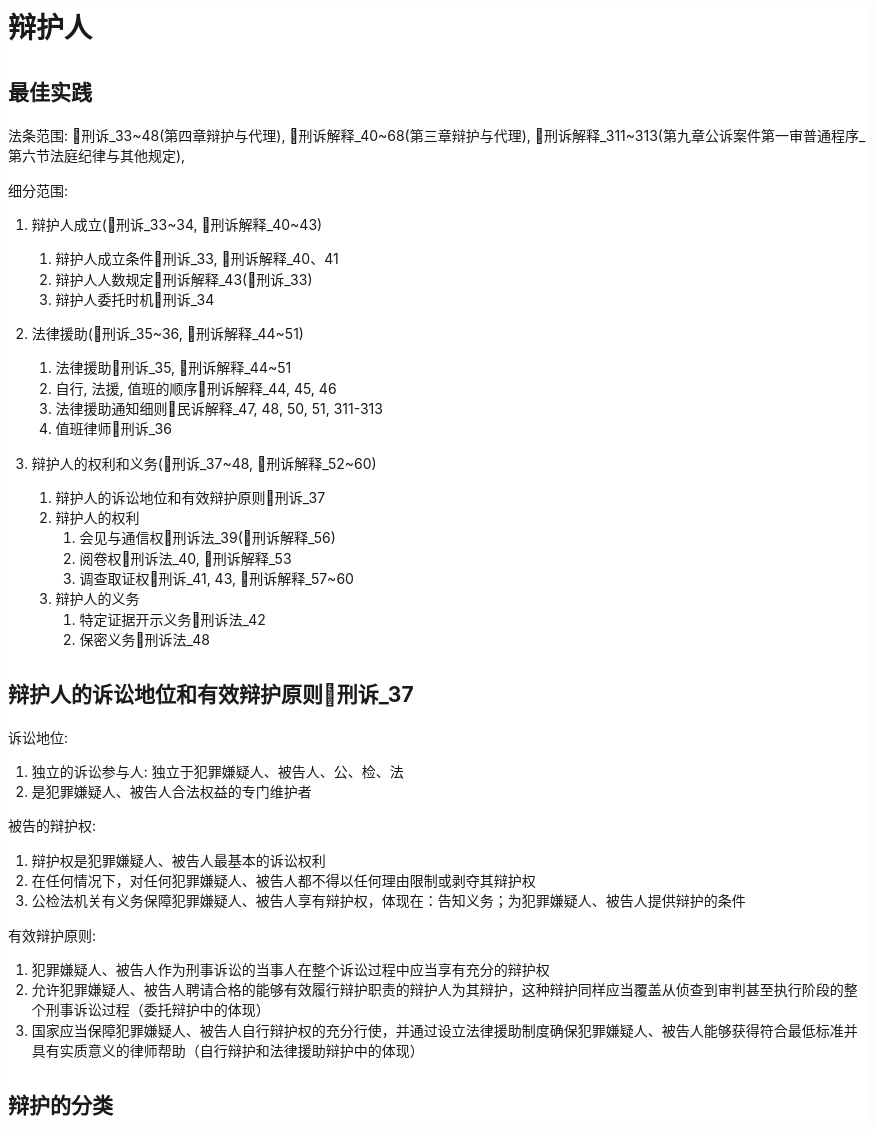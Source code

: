 # 辩护人

## 最佳实践

法条范围: 🚪刑诉_33~48(第四章辩护与代理), 🚪刑诉解释_40~68(第三章辩护与代理), 🚪刑诉解释_311~313(第九章公诉案件第一审普通程序_第六节法庭纪律与其他规定), 

细分范围:

1. 辩护人成立(🚪刑诉_33~34, 🚪刑诉解释_40~43)
    
    1. 辩护人成立条件🚪刑诉_33, 🚪刑诉解释_40、41
    2. 辩护人人数规定🚪刑诉解释_43(🚪刑诉_33)
    3. 辩护人委托时机🚪刑诉_34

2. 法律援助(🚪刑诉_35~36, 🚪刑诉解释_44~51)
    
    1. 法律援助🚪刑诉_35, 🚪刑诉解释_44~51
    2. 自行, 法援, 值班的顺序🚪刑诉解释_44, 45, 46
    3. 法律援助通知细则🚪民诉解释_47, 48, 50, 51, 311-313
    4. 值班律师🚪刑诉_36

3. 辩护人的权利和义务(🚪刑诉_37~48, 🚪刑诉解释_52~60)

    1. 辩护人的诉讼地位和有效辩护原则🚪刑诉_37
    2. 辩护人的权利
        1. 会见与通信权🚪刑诉法_39(🚪刑诉解释_56)
        2. 阅卷权🚪刑诉法_40, 🚪刑诉解释_53
        3. 调查取证权🚪刑诉_41, 43, 🚪刑诉解释_57~60
    3.  辩护人的义务
        1. 特定证据开示义务🚪刑诉法_42
        2. 保密义务🚪刑诉法_48




## 辩护人的诉讼地位和有效辩护原则🚪刑诉_37

诉讼地位:

1. 独立的诉讼参与人: 独立于犯罪嫌疑人、被告人、公、检、法
2. 是犯罪嫌疑人、被告人合法权益的专门维护者


被告的辩护权:
1. 辩护权是犯罪嫌疑人、被告人最基本的诉讼权利
2. 在任何情况下，对任何犯罪嫌疑人、被告人都不得以任何理由限制或剥夺其辩护权
3. 公检法机关有义务保障犯罪嫌疑人、被告人享有辩护权，体现在：告知义务；为犯罪嫌疑人、被告人提供辩护的条件


有效辩护原则:

1. 犯罪嫌疑人、被告人作为刑事诉讼的当事人在整个诉讼过程中应当享有充分的辩护权
2. 允许犯罪嫌疑人、被告人聘请合格的能够有效履行辩护职责的辩护人为其辩护，这种辩护同样应当覆盖从侦查到审判甚至执行阶段的整个刑事诉讼过程（委托辩护中的体现）
3. 国家应当保障犯罪嫌疑人、被告人自行辩护权的充分行使，并通过设立法律援助制度确保犯罪嫌疑人、被告人能够获得符合最低标准并具有实质意义的律师帮助（自行辩护和法律援助辩护中的体现）

## 辩护的分类

